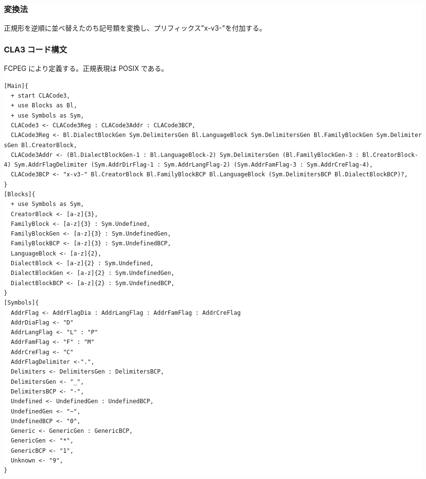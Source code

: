 ### 変換法

正規形を逆順に並べ替えたのち記号類を変換し、プリフィックス"x-v3-"を付加する。

### CLA3 コード構文

FCPEG により定義する。正規表現は POSIX である。

```fcpeg
[Main]{
  + start CLACode3,
  + use Blocks as Bl,
  + use Symbols as Sym,
  CLACode3 <- CLACode3Reg : CLACode3Addr : CLACode3BCP,
  CLACode3Reg <- Bl.DialectBlockGen Sym.DelimitersGen Bl.LanguageBlock Sym.DelimitersGen Bl.FamilyBlockGen Sym.DelimitersGen Bl.CreatorBlock,
  CLACode3Addr <- (Bl.DialectBlockGen-1 : Bl.LanguageBlock-2) Sym.DelimitersGen (Bl.FamilyBlockGen-3 : Bl.CreatorBlock-4) Sym.AddrFlagDelimiter (Sym.AddrDirFlag-1 : Sym.AddrLangFlag-2) (Sym.AddrFamFlag-3 : Sym.AddrCreFlag-4),
  CLACode3BCP <- "x-v3-" Bl.CreatorBlock Bl.FamilyBlockBCP Bl.LanguageBlock (Sym.DelimitersBCP Bl.DialectBlockBCP)?,
}
[Blocks]{
  + use Symbols as Sym,
  CreatorBlock <- [a-z]{3},
  FamilyBlock <- [a-z]{3} : Sym.Undefined,
  FamilyBlockGen <- [a-z]{3} : Sym.UndefinedGen,
  FamilyBlockBCP <- [a-z]{3} : Sym.UndefinedBCP,
  LanguageBlock <- [a-z]{2},
  DialectBlock <- [a-z]{2} : Sym.Undefined,
  DialectBlockGen <- [a-z]{2} : Sym.UndefinedGen,
  DialectBlockBCP <- [a-z]{2} : Sym.UndefinedBCP,
}
[Symbols]{
  AddrFlag <- AddrFlagDia : AddrLangFlag : AddrFamFlag : AddrCreFlag
  AddrDiaFlag <- "D"
  AddrLangFlag <- "L" : "P"
  AddrFamFlag <- "F" : "M"
  AddrCreFlag <- "C"
  AddrFlagDelimiter <-".",
  Delimiters <- DelimitersGen : DelimitersBCP,
  DelimitersGen <- "_",
  DelimitersBCP <- "-",
  Undefined <- UndefinedGen : UndefinedBCP,
  UndefinedGen <- "~",
  UndefinedBCP <- "0",
  Generic <- GenericGen : GenericBCP,
  GenericGen <- "*",
  GenericBCP <- "1",
  Unknown <- "9",
}
```
